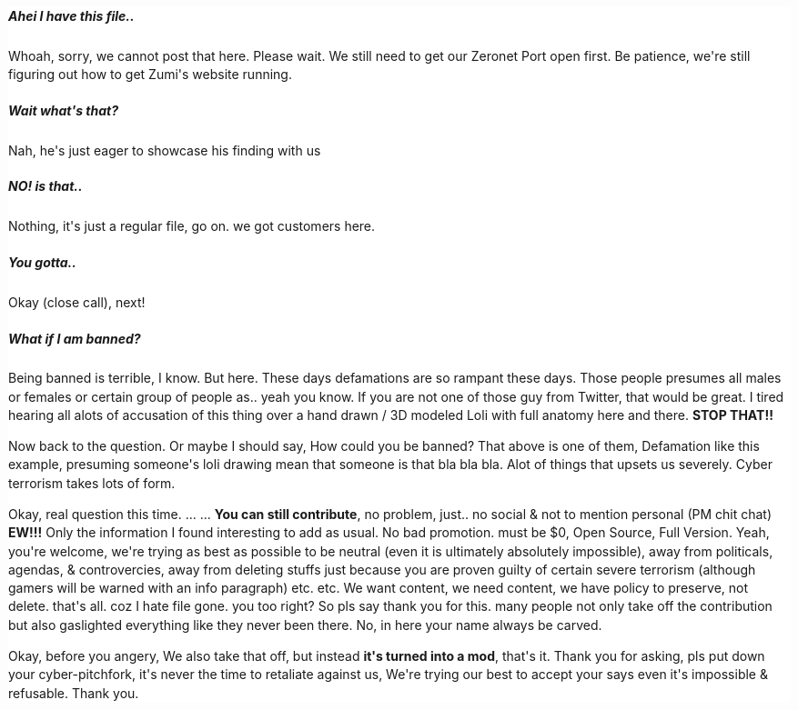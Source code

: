 ##### Ahei I have this file..
Whoah, sorry, we cannot post that here. Please wait. We still need to get our Zeronet Port open first. Be patience, we're still figuring out how to get Zumi's website running.

##### Wait what's that?
Nah, he's just eager to showcase his finding with us

##### NO! is that..
Nothing, it's just a regular file, go on. we got customers here.

##### You gotta..
Okay (close call), next!

##### What if I am banned?
Being banned is terrible, I know. But here. These days defamations are so rampant these days. Those people presumes all males or females or certain group of people as.. yeah you know. If you are not one of those guy from Twitter, that would be great. I tired hearing all alots of accusation of this thing over a hand drawn / 3D modeled Loli with full anatomy here and there. **STOP THAT!!**  

Now back to the question. Or maybe I should say, How could you be banned? That above is one of them, Defamation like this example, presuming someone's loli drawing mean that someone is that bla bla bla. Alot of things that upsets us severely. Cyber terrorism takes lots of form.

Okay, real question this time. ... ... **You can still contribute**, no problem, just.. no social & not to mention personal (PM chit chat) **EW!!!** Only the information I found interesting to add as usual. No bad promotion. must be $0, Open Source, Full Version. Yeah, you're welcome, we're trying as best as possible to be neutral (even it is ultimately absolutely impossible), away from politicals, agendas, & controvercies, away from deleting stuffs just because you are proven guilty of certain severe terrorism (although gamers will be warned with an info paragraph) etc. etc. We want content, we need content, we have policy to preserve, not delete. that's all. coz I hate file gone. you too right? So pls say thank you for this. many people not only take off the contribution but also gaslighted everything like they never been there. No, in here your name always be carved.

Okay, before you angery, We also take that off, but instead **it's turned into a mod**, that's it. Thank you for asking, pls put down your cyber-pitchfork, it's never the time to retaliate against us, We're trying our best to accept your says even it's impossible & refusable. Thank you.
